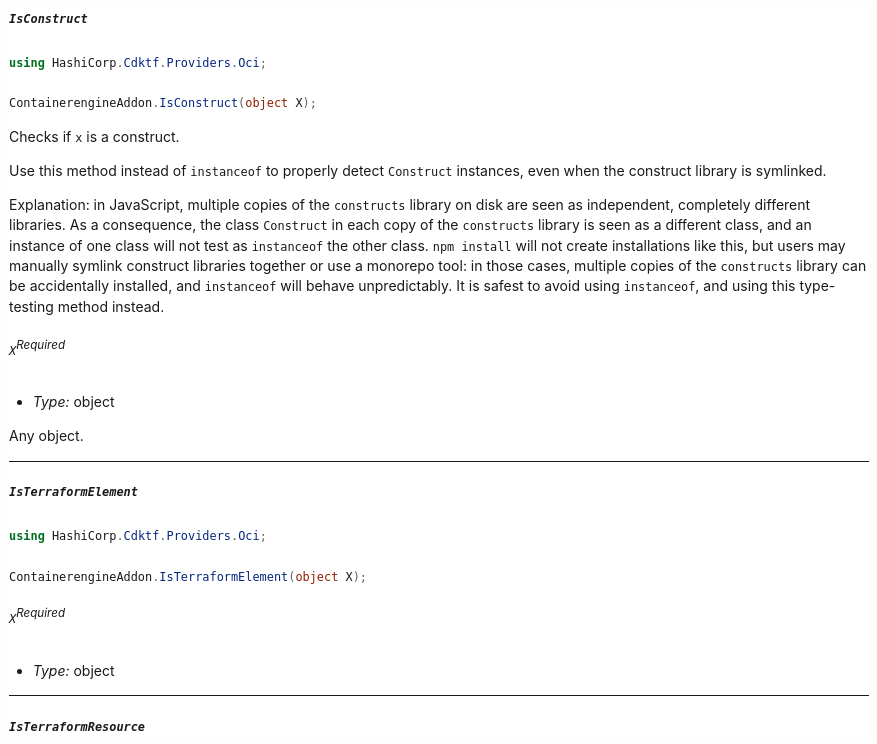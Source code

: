 
##### `IsConstruct` <a name="IsConstruct" id="rhizo-co-terraform-provider-oci.containerengineAddon.ContainerengineAddon.isConstruct"></a>

```csharp
using HashiCorp.Cdktf.Providers.Oci;

ContainerengineAddon.IsConstruct(object X);
```

Checks if `x` is a construct.

Use this method instead of `instanceof` to properly detect `Construct`
instances, even when the construct library is symlinked.

Explanation: in JavaScript, multiple copies of the `constructs` library on
disk are seen as independent, completely different libraries. As a
consequence, the class `Construct` in each copy of the `constructs` library
is seen as a different class, and an instance of one class will not test as
`instanceof` the other class. `npm install` will not create installations
like this, but users may manually symlink construct libraries together or
use a monorepo tool: in those cases, multiple copies of the `constructs`
library can be accidentally installed, and `instanceof` will behave
unpredictably. It is safest to avoid using `instanceof`, and using
this type-testing method instead.

###### `X`<sup>Required</sup> <a name="X" id="rhizo-co-terraform-provider-oci.containerengineAddon.ContainerengineAddon.isConstruct.parameter.x"></a>

- *Type:* object

Any object.

---

##### `IsTerraformElement` <a name="IsTerraformElement" id="rhizo-co-terraform-provider-oci.containerengineAddon.ContainerengineAddon.isTerraformElement"></a>

```csharp
using HashiCorp.Cdktf.Providers.Oci;

ContainerengineAddon.IsTerraformElement(object X);
```

###### `X`<sup>Required</sup> <a name="X" id="rhizo-co-terraform-provider-oci.containerengineAddon.ContainerengineAddon.isTerraformElement.parameter.x"></a>

- *Type:* object

---

##### `IsTerraformResource` <a name="IsTerraformResource" id="rhizo-co-terraform-provider-oci.containerengineAddon.ContainerengineAddon.isTerraformResource"></a>
